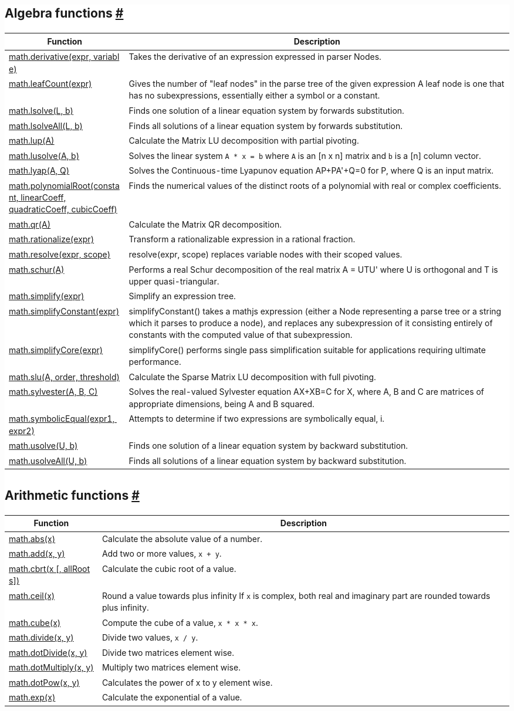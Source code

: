 <h2 id="algebra-functions">Algebra functions <a href="#algebra-functions" title="Permalink">#</a></h2>

Function | Description
---- | -----------
[math.derivative(expr,&nbsp;variable)](functions/derivative.html) | Takes the derivative of an expression expressed in parser Nodes.
[math.leafCount(expr)](functions/leafCount.html) | Gives the number of "leaf nodes" in the parse tree of the given expression A leaf node is one that has no subexpressions, essentially either a symbol or a constant.
[math.lsolve(L,&nbsp;b)](functions/lsolve.html) | Finds one solution of a linear equation system by forwards substitution.
[math.lsolveAll(L,&nbsp;b)](functions/lsolveAll.html) | Finds all solutions of a linear equation system by forwards substitution.
[math.lup(A)](functions/lup.html) | Calculate the Matrix LU decomposition with partial pivoting.
[math.lusolve(A,&nbsp;b)](functions/lusolve.html) | Solves the linear system `A * x = b` where `A` is an [n x n] matrix and `b` is a [n] column vector.
[math.lyap(A,&nbsp;Q)](functions/lyap.html) | Solves the Continuous-time Lyapunov equation AP+PA'+Q=0 for P, where Q is an input matrix.
[math.polynomialRoot(constant, linearCoeff, quadraticCoeff, cubicCoeff)](functions/polynomialRoot.html) | Finds the numerical values of the distinct roots of a polynomial with real or complex coefficients.
[math.qr(A)](functions/qr.html) | Calculate the Matrix QR decomposition.
[math.rationalize(expr)](functions/rationalize.html) | Transform a rationalizable expression in a rational fraction.
[math.resolve(expr,&nbsp;scope)](functions/resolve.html) | resolve(expr, scope) replaces variable nodes with their scoped values.
[math.schur(A)](functions/schur.html) | Performs a real Schur decomposition of the real matrix A = UTU' where U is orthogonal and T is upper quasi-triangular.
[math.simplify(expr)](functions/simplify.html) | Simplify an expression tree.
[math.simplifyConstant(expr)](functions/simplifyConstant.html) | simplifyConstant() takes a mathjs expression (either a Node representing a parse tree or a string which it parses to produce a node), and replaces any subexpression of it consisting entirely of constants with the computed value of that subexpression.
[math.simplifyCore(expr)](functions/simplifyCore.html) | simplifyCore() performs single pass simplification suitable for applications requiring ultimate performance.
[math.slu(A,&nbsp;order,&nbsp;threshold)](functions/slu.html) | Calculate the Sparse Matrix LU decomposition with full pivoting.
[math.sylvester(A,&nbsp;B,&nbsp;C)](functions/sylvester.html) | Solves the real-valued Sylvester equation AX+XB=C for X, where A, B and C are matrices of appropriate dimensions, being A and B squared.
[math.symbolicEqual(expr1,&nbsp;expr2)](functions/symbolicEqual.html) | Attempts to determine if two expressions are symbolically equal, i.
[math.usolve(U,&nbsp;b)](functions/usolve.html) | Finds one solution of a linear equation system by backward substitution.
[math.usolveAll(U,&nbsp;b)](functions/usolveAll.html) | Finds all solutions of a linear equation system by backward substitution.

<h2 id="arithmetic-functions">Arithmetic functions <a href="#arithmetic-functions" title="Permalink">#</a></h2>

Function | Description
---- | -----------
[math.abs(x)](functions/abs.html) | Calculate the absolute value of a number.
[math.add(x,&nbsp;y)](functions/add.html) | Add two or more values, `x + y`.
[math.cbrt(x&nbsp;[,&nbsp;allRoots])](functions/cbrt.html) | Calculate the cubic root of a value.
[math.ceil(x)](functions/ceil.html) | Round a value towards plus infinity If `x` is complex, both real and imaginary part are rounded towards plus infinity.
[math.cube(x)](functions/cube.html) | Compute the cube of a value, `x * x * x`.
[math.divide(x,&nbsp;y)](functions/divide.html) | Divide two values, `x / y`.
[math.dotDivide(x,&nbsp;y)](functions/dotDivide.html) | Divide two matrices element wise.
[math.dotMultiply(x,&nbsp;y)](functions/dotMultiply.html) | Multiply two matrices element wise.
[math.dotPow(x,&nbsp;y)](functions/dotPow.html) | Calculates the power of x to y element wise.
[math.exp(x)](functions/exp.html) | Calculate the exponential of a value.